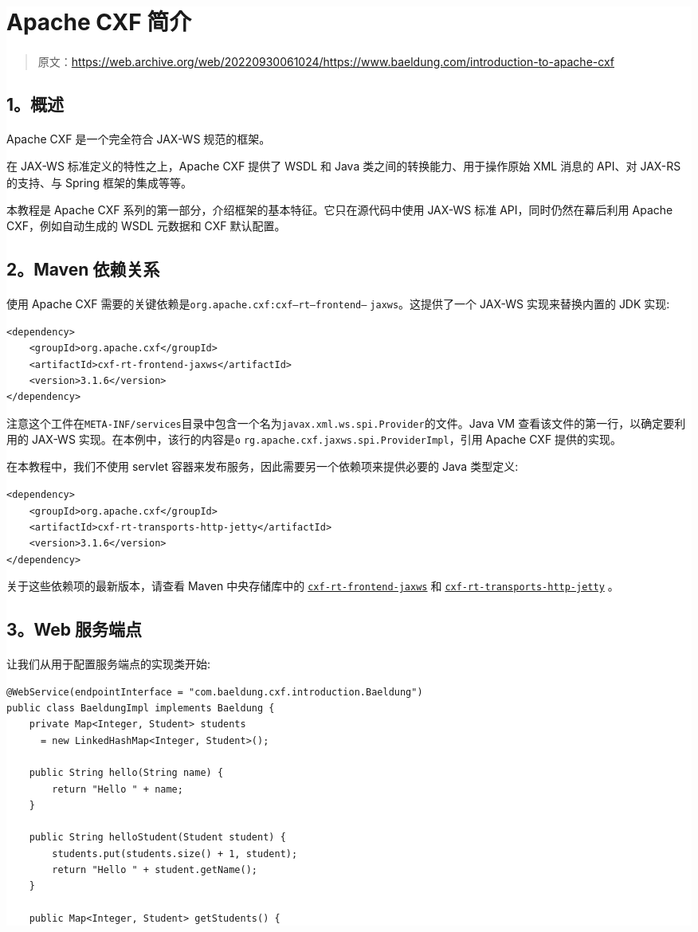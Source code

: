 # Apache CXF 简介

> 原文：<https://web.archive.org/web/20220930061024/https://www.baeldung.com/introduction-to-apache-cxf>

## **1。概述**

Apache CXF 是一个完全符合 JAX-WS 规范的框架。

在 JAX-WS 标准定义的特性之上，Apache CXF 提供了 WSDL 和 Java 类之间的转换能力、用于操作原始 XML 消息的 API、对 JAX-RS 的支持、与 Spring 框架的集成等等。

本教程是 Apache CXF 系列的第一部分，介绍框架的基本特征。它只在源代码中使用 JAX-WS 标准 API，同时仍然在幕后利用 Apache CXF，例如自动生成的 WSDL 元数据和 CXF 默认配置。

## **2。Maven 依赖关系**

使用 Apache CXF 需要的关键依赖是`org.apache.cxf:cxf–rt–frontend–` `jaxws`。这提供了一个 JAX-WS 实现来替换内置的 JDK 实现:

```
<dependency>
    <groupId>org.apache.cxf</groupId>
    <artifactId>cxf-rt-frontend-jaxws</artifactId>
    <version>3.1.6</version>
</dependency>
```

注意这个工件在`META-INF/services`目录中包含一个名为`javax.xml.ws.spi.Provider`的文件。Java VM 查看该文件的第一行，以确定要利用的 JAX-WS 实现。在本例中，该行的内容是`o` `rg.apache.cxf.jaxws.spi.ProviderImpl`，引用 Apache CXF 提供的实现。

在本教程中，我们不使用 servlet 容器来发布服务，因此需要另一个依赖项来提供必要的 Java 类型定义:

```
<dependency>
    <groupId>org.apache.cxf</groupId>
    <artifactId>cxf-rt-transports-http-jetty</artifactId>
    <version>3.1.6</version>
</dependency>
```

关于这些依赖项的最新版本，请查看 Maven 中央存储库中的 [`cxf-rt-frontend-jaxws`](https://web.archive.org/web/20220815042407/https://search.maven.org/classic/#search%7Cga%7C1%7Cg%3A%22org.apache.cxf%22%20AND%20a%3A%22cxf-rt-frontend-jaxws%22) 和 [`cxf-rt-transports-http-jetty`](https://web.archive.org/web/20220815042407/https://search.maven.org/classic/#search%7Cga%7C1%7Cg%3A%22org.apache.cxf%22%20AND%20a%3A%22cxf-rt-transports-http-jetty%22) 。

## **3。Web 服务端点**

让我们从用于配置服务端点的实现类开始:

```
@WebService(endpointInterface = "com.baeldung.cxf.introduction.Baeldung")
public class BaeldungImpl implements Baeldung {
    private Map<Integer, Student> students 
      = new LinkedHashMap<Integer, Student>();

    public String hello(String name) {
        return "Hello " + name;
    }

    public String helloStudent(Student student) {
        students.put(students.size() + 1, student);
        return "Hello " + student.getName();
    }

    public Map<Integer, Student> getStudents() {
```